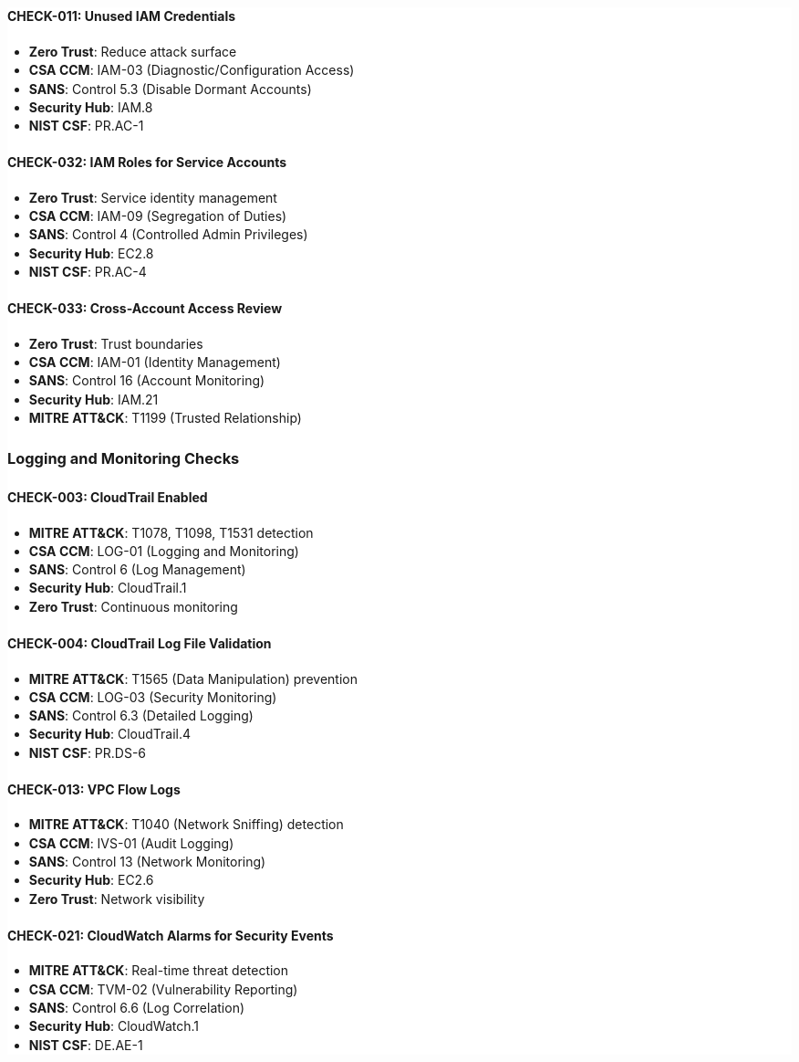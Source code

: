 #### CHECK-011: Unused IAM Credentials
- **Zero Trust**: Reduce attack surface
- **CSA CCM**: IAM-03 (Diagnostic/Configuration Access)
- **SANS**: Control 5.3 (Disable Dormant Accounts)
- **Security Hub**: IAM.8
- **NIST CSF**: PR.AC-1

#### CHECK-032: IAM Roles for Service Accounts
- **Zero Trust**: Service identity management
- **CSA CCM**: IAM-09 (Segregation of Duties)
- **SANS**: Control 4 (Controlled Admin Privileges)
- **Security Hub**: EC2.8
- **NIST CSF**: PR.AC-4

#### CHECK-033: Cross-Account Access Review
- **Zero Trust**: Trust boundaries
- **CSA CCM**: IAM-01 (Identity Management)
- **SANS**: Control 16 (Account Monitoring)
- **Security Hub**: IAM.21
- **MITRE ATT&CK**: T1199 (Trusted Relationship)

### Logging and Monitoring Checks

#### CHECK-003: CloudTrail Enabled
- **MITRE ATT&CK**: T1078, T1098, T1531 detection
- **CSA CCM**: LOG-01 (Logging and Monitoring)
- **SANS**: Control 6 (Log Management)
- **Security Hub**: CloudTrail.1
- **Zero Trust**: Continuous monitoring

#### CHECK-004: CloudTrail Log File Validation
- **MITRE ATT&CK**: T1565 (Data Manipulation) prevention
- **CSA CCM**: LOG-03 (Security Monitoring)
- **SANS**: Control 6.3 (Detailed Logging)
- **Security Hub**: CloudTrail.4
- **NIST CSF**: PR.DS-6

#### CHECK-013: VPC Flow Logs
- **MITRE ATT&CK**: T1040 (Network Sniffing) detection
- **CSA CCM**: IVS-01 (Audit Logging)
- **SANS**: Control 13 (Network Monitoring)
- **Security Hub**: EC2.6
- **Zero Trust**: Network visibility

#### CHECK-021: CloudWatch Alarms for Security Events
- **MITRE ATT&CK**: Real-time threat detection
- **CSA CCM**: TVM-02 (Vulnerability Reporting)
- **SANS**: Control 6.6 (Log Correlation)
- **Security Hub**: CloudWatch.1
- **NIST CSF**: DE.AE-1
